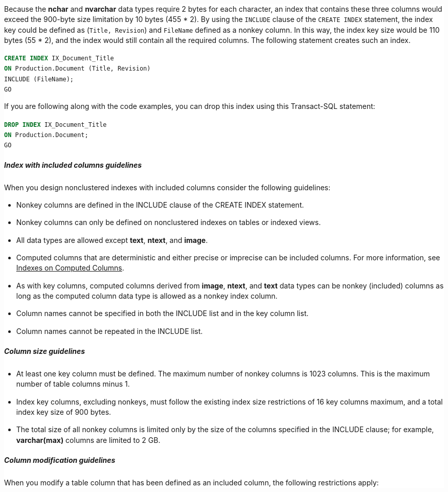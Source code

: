  Because the **nchar** and **nvarchar** data types require 2 bytes for each character, an index that contains these three columns would exceed the 900-byte size limitation by 10 bytes (455 * 2). By using the `INCLUDE` clause of the `CREATE INDEX` statement, the index key could be defined as (`Title, Revision`) and `FileName` defined as a nonkey column. In this way, the index key size would be 110 bytes (55 \* 2), and the index would still contain all the required columns. The following statement creates such an index.  
  
```sql
CREATE INDEX IX_Document_Title   
ON Production.Document (Title, Revision)   
INCLUDE (FileName);
GO   
```

If you are following along with the code examples, you can drop this index using this Transact-SQL statement:

```sql
DROP INDEX IX_Document_Title   
ON Production.Document;
GO
```
  
##### Index with included columns guidelines  
When you design nonclustered indexes with included columns consider the following guidelines:  
  
-   Nonkey columns are defined in the INCLUDE clause of the CREATE INDEX statement.  
  
-   Nonkey columns can only be defined on nonclustered indexes on tables or indexed views.  
  
-   All data types are allowed except **text**, **ntext**, and **image**.  
  
-   Computed columns that are deterministic and either precise or imprecise can be included columns. For more information, see [Indexes on Computed Columns](../relational-databases/indexes/indexes-on-computed-columns.md).  
  
-   As with key columns, computed columns derived from **image**, **ntext**, and **text** data types can be nonkey (included) columns as long as the computed column data type is allowed as a nonkey index column.  
  
-   Column names cannot be specified in both the INCLUDE list and in the key column list.  
  
-   Column names cannot be repeated in the INCLUDE list.  

##### Column size guidelines  
  
-   At least one key column must be defined. The maximum number of nonkey columns is 1023 columns. This is the maximum number of table columns minus 1.  
  
-   Index key columns, excluding nonkeys, must follow the existing index size restrictions of 16 key columns maximum, and a total index key size of 900 bytes.  
  
-   The total size of all nonkey columns is limited only by the size of the columns specified in the INCLUDE clause; for example, **varchar(max)** columns are limited to 2 GB.  
  
##### Column modification guidelines  
 When you modify a table column that has been defined as an included column, the following restrictions apply:  
  